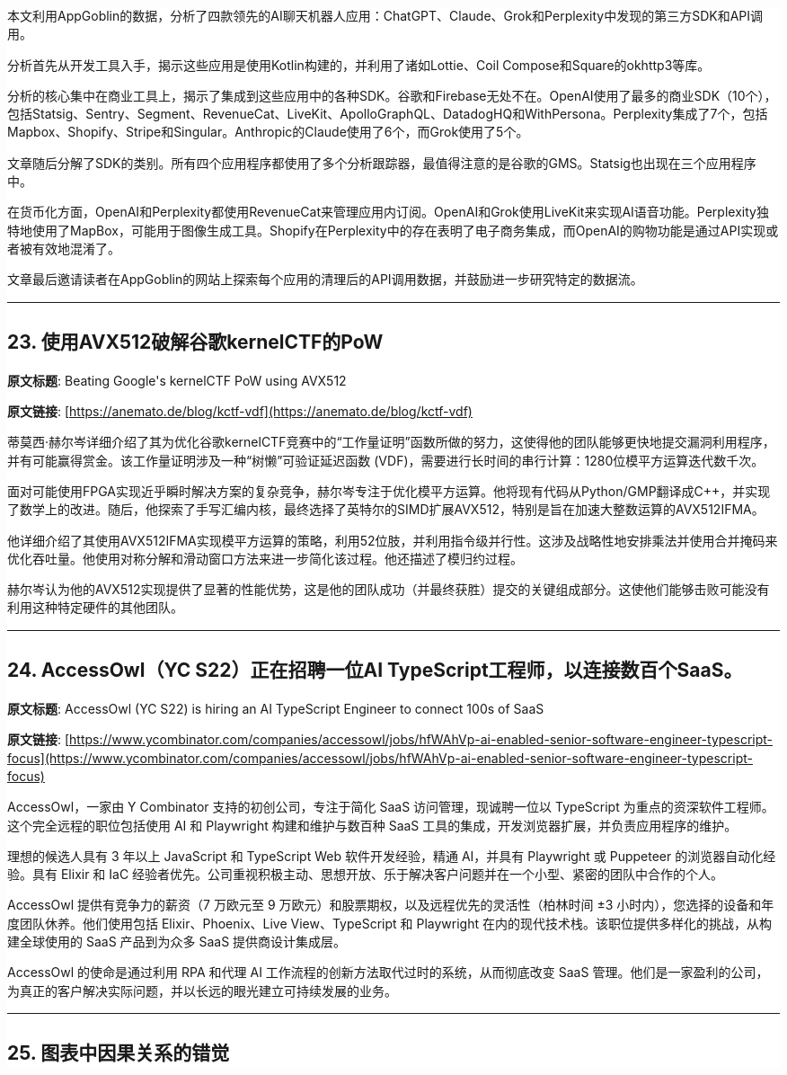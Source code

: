 本文利用AppGoblin的数据，分析了四款领先的AI聊天机器人应用：ChatGPT、Claude、Grok和Perplexity中发现的第三方SDK和API调用。

分析首先从开发工具入手，揭示这些应用是使用Kotlin构建的，并利用了诸如Lottie、Coil Compose和Square的okhttp3等库。

分析的核心集中在商业工具上，揭示了集成到这些应用中的各种SDK。谷歌和Firebase无处不在。OpenAI使用了最多的商业SDK（10个），包括Statsig、Sentry、Segment、RevenueCat、LiveKit、ApolloGraphQL、DatadogHQ和WithPersona。Perplexity集成了7个，包括Mapbox、Shopify、Stripe和Singular。Anthropic的Claude使用了6个，而Grok使用了5个。

文章随后分解了SDK的类别。所有四个应用程序都使用了多个分析跟踪器，最值得注意的是谷歌的GMS。Statsig也出现在三个应用程序中。

在货币化方面，OpenAI和Perplexity都使用RevenueCat来管理应用内订阅。OpenAI和Grok使用LiveKit来实现AI语音功能。Perplexity独特地使用了MapBox，可能用于图像生成工具。Shopify在Perplexity中的存在表明了电子商务集成，而OpenAI的购物功能是通过API实现或者被有效地混淆了。

文章最后邀请读者在AppGoblin的网站上探索每个应用的清理后的API调用数据，并鼓励进一步研究特定的数据流。

---

## 23. 使用AVX512破解谷歌kernelCTF的PoW

**原文标题**: Beating Google's kernelCTF PoW using AVX512

**原文链接**: [https://anemato.de/blog/kctf-vdf](https://anemato.de/blog/kctf-vdf)

蒂莫西·赫尔岑详细介绍了其为优化谷歌kernelCTF竞赛中的“工作量证明”函数所做的努力，这使得他的团队能够更快地提交漏洞利用程序，并有可能赢得赏金。该工作量证明涉及一种“树懒”可验证延迟函数 (VDF)，需要进行长时间的串行计算：1280位模平方运算迭代数千次。

面对可能使用FPGA实现近乎瞬时解决方案的复杂竞争，赫尔岑专注于优化模平方运算。他将现有代码从Python/GMP翻译成C++，并实现了数学上的改进。随后，他探索了手写汇编内核，最终选择了英特尔的SIMD扩展AVX512，特别是旨在加速大整数运算的AVX512IFMA。

他详细介绍了其使用AVX512IFMA实现模平方运算的策略，利用52位肢，并利用指令级并行性。这涉及战略性地安排乘法并使用合并掩码来优化吞吐量。他使用对称分解和滑动窗口方法来进一步简化该过程。他还描述了模归约过程。

赫尔岑认为他的AVX512实现提供了显著的性能优势，这是他的团队成功（并最终获胜）提交的关键组成部分。这使他们能够击败可能没有利用这种特定硬件的其他团队。

---

## 24. AccessOwl（YC S22）正在招聘一位AI TypeScript工程师，以连接数百个SaaS。

**原文标题**: AccessOwl (YC S22) is hiring an AI TypeScript Engineer to connect 100s of SaaS

**原文链接**: [https://www.ycombinator.com/companies/accessowl/jobs/hfWAhVp-ai-enabled-senior-software-engineer-typescript-focus](https://www.ycombinator.com/companies/accessowl/jobs/hfWAhVp-ai-enabled-senior-software-engineer-typescript-focus)

AccessOwl，一家由 Y Combinator 支持的初创公司，专注于简化 SaaS 访问管理，现诚聘一位以 TypeScript 为重点的资深软件工程师。这个完全远程的职位包括使用 AI 和 Playwright 构建和维护与数百种 SaaS 工具的集成，开发浏览器扩展，并负责应用程序的维护。

理想的候选人具有 3 年以上 JavaScript 和 TypeScript Web 软件开发经验，精通 AI，并具有 Playwright 或 Puppeteer 的浏览器自动化经验。具有 Elixir 和 IaC 经验者优先。公司重视积极主动、思想开放、乐于解决客户问题并在一个小型、紧密的团队中合作的个人。

AccessOwl 提供有竞争力的薪资（7 万欧元至 9 万欧元）和股票期权，以及远程优先的灵活性（柏林时间 ±3 小时内），您选择的设备和年度团队休养。他们使用包括 Elixir、Phoenix、Live View、TypeScript 和 Playwright 在内的现代技术栈。该职位提供多样化的挑战，从构建全球使用的 SaaS 产品到为众多 SaaS 提供商设计集成层。

AccessOwl 的使命是通过利用 RPA 和代理 AI 工作流程的创新方法取代过时的系统，从而彻底改变 SaaS 管理。他们是一家盈利的公司，为真正的客户解决实际问题，并以长远的眼光建立可持续发展的业务。

---

## 25. 图表中因果关系的错觉
